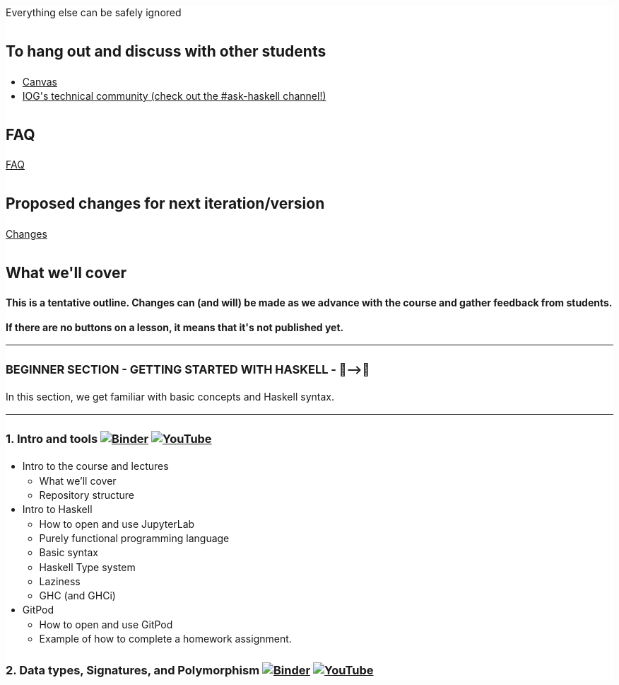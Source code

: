 Everything else can be safely ignored

## To hang out and discuss with other students

- [Canvas](https://iohk.instructure.com/enroll/3BAAGG)
- [IOG's technical community (check out the #ask-haskell channel!)](https://discord.gg/inputoutput)

## FAQ

[FAQ](FAQ.md)

## Proposed changes for next iteration/version

[Changes](Changes.md)

## What we'll cover

**This is a tentative outline. Changes can (and will) be made as we advance with the course and gather feedback from students.**

**If there are no buttons on a lesson, it means that it's not published yet.**

---

### BEGINNER SECTION - GETTING STARTED WITH HASKELL - 🥚⟶🐣
In this section, we get familiar with basic concepts and Haskell syntax.

---

### 1. Intro and tools [![Binder](https://mybinder.org/badge_logo.svg)](https://mybinder.org/v2/gh/input-output-hk/haskell-course/HEAD?labpath=%2Flessons%2F01-Introduction-to-haskell.ipynb) [![YouTube](https://img.shields.io/badge/YouTube-%23FF0000.svg?style=flat&logo=YouTube&logoColor=white)](https://youtu.be/pkU8eiNZipQ)

- Intro to the course and lectures
  - What we’ll cover
  - Repository structure
- Intro to Haskell
  - How to open and use JupyterLab
  - Purely functional programming language
  - Basic syntax
  - Haskell Type system
  - Laziness
  - GHC (and GHCi)
- GitPod
  - How to open and use GitPod
  - Example of how to complete a homework assignment.

### 2. Data types, Signatures, and Polymorphism [![Binder](https://mybinder.org/badge_logo.svg)](https://mybinder.org/v2/gh/input-output-hk/haskell-course/HEAD?labpath=%2Flessons%2F02-Functions-Data-Types-and-Signatures.ipynb) [![YouTube](https://img.shields.io/badge/YouTube-%23FF0000.svg?style=flat&logo=YouTube&logoColor=white)](https://youtu.be/RABzYje2d2A)
